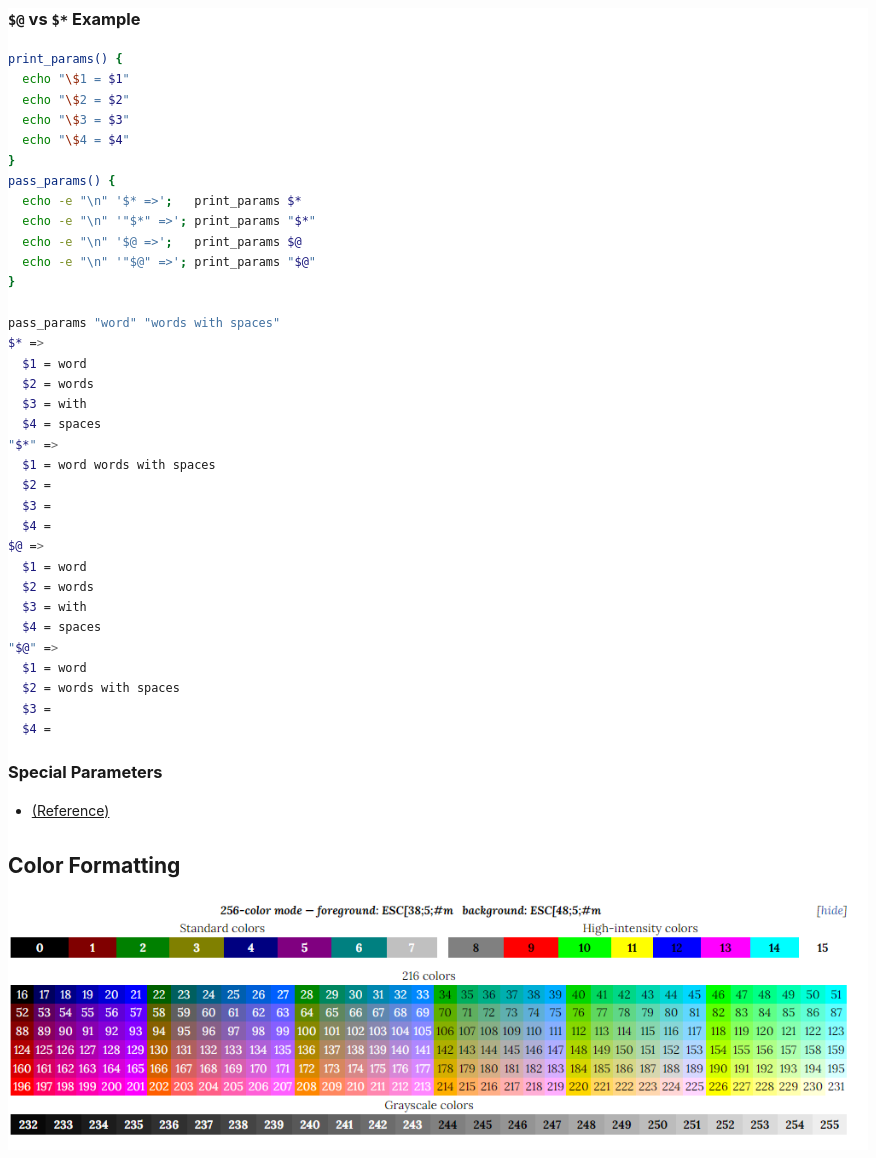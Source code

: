 ### `$@` vs `$*` Example

```bash
print_params() { 
  echo "\$1 = $1"
  echo "\$2 = $2"
  echo "\$3 = $3"
  echo "\$4 = $4"
}
pass_params() {
  echo -e "\n" '$* =>';   print_params $*
  echo -e "\n" '"$*" =>'; print_params "$*"
  echo -e "\n" '$@ =>';   print_params $@
  echo -e "\n" '"$@" =>'; print_params "$@"
}

pass_params "word" "words with spaces"
$* =>
  $1 = word
  $2 = words
  $3 = with
  $4 = spaces
"$*" =>
  $1 = word words with spaces
  $2 =
  $3 =
  $4 =
$@ =>
  $1 = word
  $2 = words
  $3 = with
  $4 = spaces
"$@" =>
  $1 = word
  $2 = words with spaces
  $3 =
  $4 =
```

### Special Parameters

- [(Reference)](http://wiki.bash-hackers.org/syntax/shellvars#special_parameters_and_shell_variables)

## Color Formatting

![ANSI Escape Codes](../_assets/terminal-ansi-escape-codes.png)
